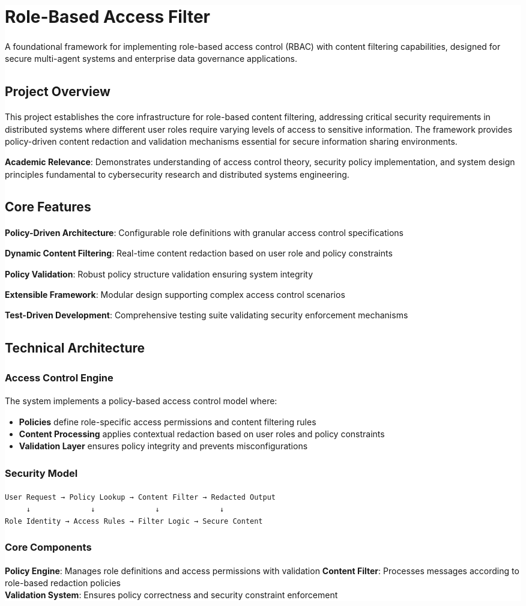 # Role-Based Access Filter

A foundational framework for implementing role-based access control (RBAC) with content filtering capabilities, designed for secure multi-agent systems and enterprise data governance applications.

## Project Overview

This project establishes the core infrastructure for role-based content filtering, addressing critical security requirements in distributed systems where different user roles require varying levels of access to sensitive information. The framework provides policy-driven content redaction and validation mechanisms essential for secure information sharing environments.

**Academic Relevance**: Demonstrates understanding of access control theory, security policy implementation, and system design principles fundamental to cybersecurity research and distributed systems engineering.

## Core Features

**Policy-Driven Architecture**: Configurable role definitions with granular access control specifications

**Dynamic Content Filtering**: Real-time content redaction based on user role and policy constraints

**Policy Validation**: Robust policy structure validation ensuring system integrity

**Extensible Framework**: Modular design supporting complex access control scenarios

**Test-Driven Development**: Comprehensive testing suite validating security enforcement mechanisms

## Technical Architecture

### Access Control Engine

The system implements a policy-based access control model where:

- **Policies** define role-specific access permissions and content filtering rules
- **Content Processing** applies contextual redaction based on user roles and policy constraints
- **Validation Layer** ensures policy integrity and prevents misconfigurations

### Security Model

```
User Request → Policy Lookup → Content Filter → Redacted Output
     ↓              ↓              ↓              ↓
Role Identity → Access Rules → Filter Logic → Secure Content
```

### Core Components

**Policy Engine**: Manages role definitions and access permissions with validation
**Content Filter**: Processes messages according to role-based redaction policies  
**Validation System**: Ensures policy correctness and security constraint enforcement
